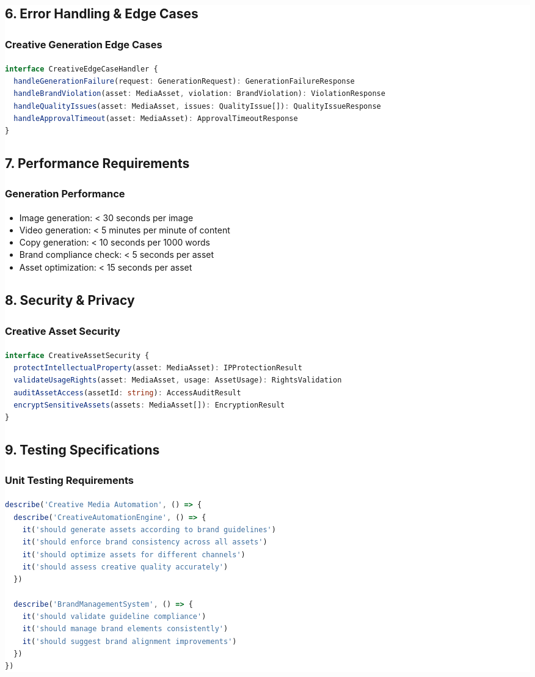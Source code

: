 ## 6. Error Handling & Edge Cases

### Creative Generation Edge Cases
```typescript
interface CreativeEdgeCaseHandler {
  handleGenerationFailure(request: GenerationRequest): GenerationFailureResponse
  handleBrandViolation(asset: MediaAsset, violation: BrandViolation): ViolationResponse
  handleQualityIssues(asset: MediaAsset, issues: QualityIssue[]): QualityIssueResponse
  handleApprovalTimeout(asset: MediaAsset): ApprovalTimeoutResponse
}
```

## 7. Performance Requirements

### Generation Performance
- Image generation: < 30 seconds per image
- Video generation: < 5 minutes per minute of content
- Copy generation: < 10 seconds per 1000 words
- Brand compliance check: < 5 seconds per asset
- Asset optimization: < 15 seconds per asset

## 8. Security & Privacy

### Creative Asset Security
```typescript
interface CreativeAssetSecurity {
  protectIntellectualProperty(asset: MediaAsset): IPProtectionResult
  validateUsageRights(asset: MediaAsset, usage: AssetUsage): RightsValidation
  auditAssetAccess(assetId: string): AccessAuditResult
  encryptSensitiveAssets(assets: MediaAsset[]): EncryptionResult
}
```

## 9. Testing Specifications

### Unit Testing Requirements
```typescript
describe('Creative Media Automation', () => {
  describe('CreativeAutomationEngine', () => {
    it('should generate assets according to brand guidelines')
    it('should enforce brand consistency across all assets')
    it('should optimize assets for different channels')
    it('should assess creative quality accurately')
  })
  
  describe('BrandManagementSystem', () => {
    it('should validate guideline compliance')
    it('should manage brand elements consistently')
    it('should suggest brand alignment improvements')
  })
})
```
